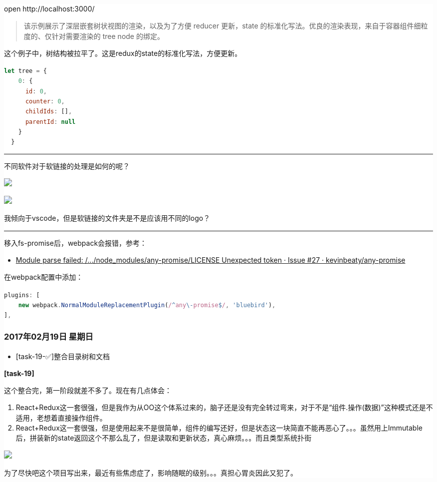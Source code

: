 open http://localhost:3000/

> 该示例展示了深层嵌套树状视图的渲染，以及为了方便 reducer 更新，state 的标准化写法。优良的渲染表现，来自于容器组件细粒度的、仅针对需要渲染的 tree node 的绑定。

这个例子中，树结构被拉平了。这是redux的state的标准化写法，方便更新。

```js
let tree = {
    0: {
      id: 0,
      counter: 0,
      childIds: [],
      parentId: null
    }
  }
```

---

不同软件对于软链接的处理是如何的呢？

![](/img/mmnote-sublime-ln-file.png)

![](/img/mmnote-vscode-ln-file.png)

我倾向于vscode，但是软链接的文件夹是不是应该用不同的logo？

---

移入fs-promise后，webpack会报错，参考：

- [Module parse failed: /.../node_modules/any-promise/LICENSE Unexpected token · Issue #27 · kevinbeaty/any-promise](https://github.com/kevinbeaty/any-promise/issues/27)

在webpack配置中添加：

```js
plugins: [
    new webpack.NormalModuleReplacementPlugin(/^any\-promise$/, 'bluebird'),
],
```

### 2017年02月19日 星期日

- [task-19-✅]整合目录树和文档

**[task-19]**

这个整合完，第一阶段就差不多了。现在有几点体会：

1. React+Redux这一套很强，但是我作为从OO这个体系过来的，脑子还是没有完全转过弯来，对于不是“组件.操作(数据)”这种模式还是不适用，老想着直接操作组件。
2. React+Redux这一套很强，但是使用起来不是很简单，组件的编写还好，但是状态这一块简直不能再恶心了。。。虽然用上Immutable后，拼装新的state返回这个不那么乱了，但是读取和更新状态，真心麻烦。。。而且类型系统扑街

![](/img/mmnote-redux-state-complex.png)

为了尽快吧这个项目写出来，最近有些焦虑症了，影响随眠的级别。。。真担心胃炎因此又犯了。
